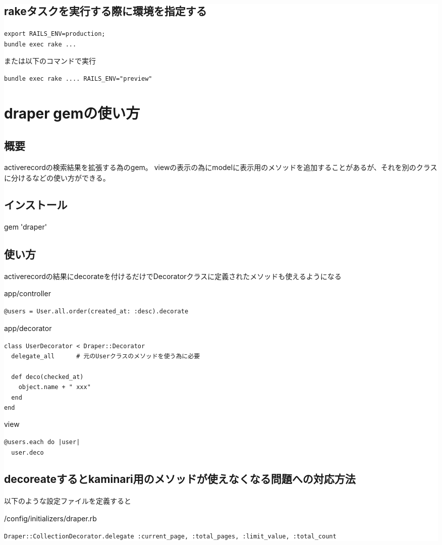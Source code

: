## rakeタスクを実行する際に環境を指定する
```
export RAILS_ENV=production;
bundle exec rake ...
```

または以下のコマンドで実行
```
bundle exec rake .... RAILS_ENV="preview"
```



draper gemの使い方
===========================
## 概要
activerecordの検索結果を拡張する為のgem。
viewの表示の為にmodelに表示用のメソッドを追加することがあるが、それを別のクラスに分けるなどの使い方ができる。

## インストール
gem 'draper'

## 使い方
activerecordの結果にdecorateを付けるだけでDecoratorクラスに定義されたメソッドも使えるようになる


app/controller
```
@users = User.all.order(created_at: :desc).decorate
```

app/decorator
```
class UserDecorator < Draper::Decorator
  delegate_all      # 元のUserクラスのメソッドを使う為に必要

  def deco(checked_at)
    object.name + " xxx"
  end
end
```

view
```
@users.each do |user|
  user.deco
```

## decoreateするとkaminari用のメソッドが使えなくなる問題への対応方法
以下のような設定ファイルを定義すると

/config/initializers/draper.rb
```
Draper::CollectionDecorator.delegate :current_page, :total_pages, :limit_value, :total_count
```
